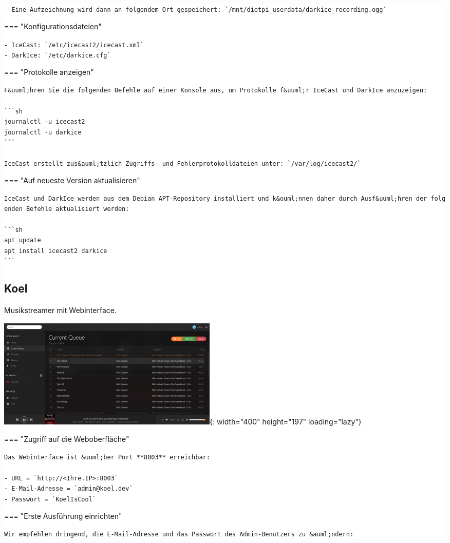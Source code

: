     - Eine Aufzeichnung wird dann an folgendem Ort gespeichert: `/mnt/dietpi_userdata/darkice_recording.ogg`

=== "Konfigurationsdateien"

    - IceCast: `/etc/icecast2/icecast.xml`
    - DarkIce: `/etc/darkice.cfg`

=== "Protokolle anzeigen"

    F&uuml;hren Sie die folgenden Befehle auf einer Konsole aus, um Protokolle f&uuml;r IceCast und DarkIce anzuzeigen:

    ```sh
    journalctl -u icecast2
    journalctl -u darkice
    ```

    IceCast erstellt zus&auml;tzlich Zugriffs- und Fehlerprotokolldateien unter: `/var/log/icecast2/`

=== "Auf neueste Version aktualisieren"

    IceCast und DarkIce werden aus dem Debian APT-Repository installiert und k&ouml;nnen daher durch Ausf&uuml;hren der folgenden Befehle aktualisiert werden:

    ```sh
    apt update
    apt install icecast2 darkice
    ```

## Koel

Musikstreamer mit Webinterface.

![Screenshot der Koel-Weboberfl&auml;che](../assets/images/dietpi-software-media-koel.png){: width="400" height="197" loading="lazy"}

=== "Zugriff auf die Weboberfl&auml;che"

    Das Webinterface ist &uuml;ber Port **8003** erreichbar:

    - URL = `http://<Ihre.IP>:8003`
    - E-Mail-Adresse = `admin@koel.dev`
    - Passwort = `KoelIsCool`

=== "Erste Ausf&uuml;hrung einrichten"

    Wir empfehlen dringend, die E-Mail-Adresse und das Passwort des Admin-Benutzers zu &auml;ndern:
